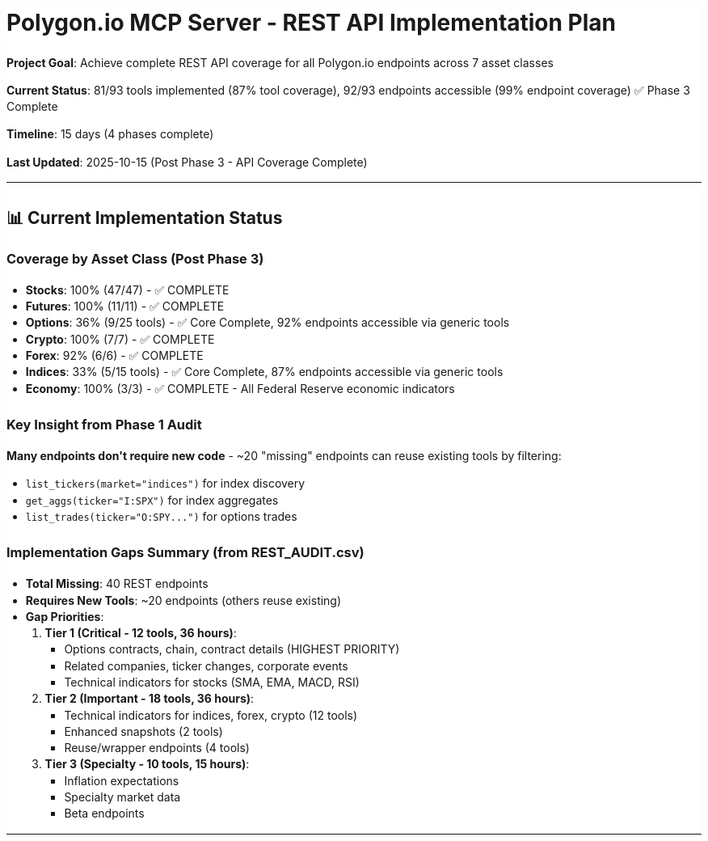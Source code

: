 # Polygon.io MCP Server - REST API Implementation Plan

**Project Goal**: Achieve complete REST API coverage for all Polygon.io endpoints across 7 asset classes

**Current Status**: 81/93 tools implemented (87% tool coverage), 92/93 endpoints accessible (99% endpoint coverage) ✅ Phase 3 Complete

**Timeline**: 15 days (4 phases complete)

**Last Updated**: 2025-10-15 (Post Phase 3 - API Coverage Complete)

---

## 📊 Current Implementation Status

### Coverage by Asset Class (Post Phase 3)
- **Stocks**: 100% (47/47) - ✅ COMPLETE
- **Futures**: 100% (11/11) - ✅ COMPLETE
- **Options**: 36% (9/25 tools) - ✅ Core Complete, 92% endpoints accessible via generic tools
- **Crypto**: 100% (7/7) - ✅ COMPLETE
- **Forex**: 92% (6/6) - ✅ COMPLETE
- **Indices**: 33% (5/15 tools) - ✅ Core Complete, 87% endpoints accessible via generic tools
- **Economy**: 100% (3/3) - ✅ COMPLETE - All Federal Reserve economic indicators

### Key Insight from Phase 1 Audit
**Many endpoints don't require new code** - ~20 "missing" endpoints can reuse existing tools by filtering:
- `list_tickers(market="indices")` for index discovery
- `get_aggs(ticker="I:SPX")` for index aggregates
- `list_trades(ticker="O:SPY...")` for options trades

### Implementation Gaps Summary (from REST_AUDIT.csv)
- **Total Missing**: 40 REST endpoints
- **Requires New Tools**: ~20 endpoints (others reuse existing)
- **Gap Priorities**:
  1. **Tier 1 (Critical - 12 tools, 36 hours)**:
     - Options contracts, chain, contract details (HIGHEST PRIORITY)
     - Related companies, ticker changes, corporate events
     - Technical indicators for stocks (SMA, EMA, MACD, RSI)
  2. **Tier 2 (Important - 18 tools, 36 hours)**:
     - Technical indicators for indices, forex, crypto (12 tools)
     - Enhanced snapshots (2 tools)
     - Reuse/wrapper endpoints (4 tools)
  3. **Tier 3 (Specialty - 10 tools, 15 hours)**:
     - Inflation expectations
     - Specialty market data
     - Beta endpoints

---
